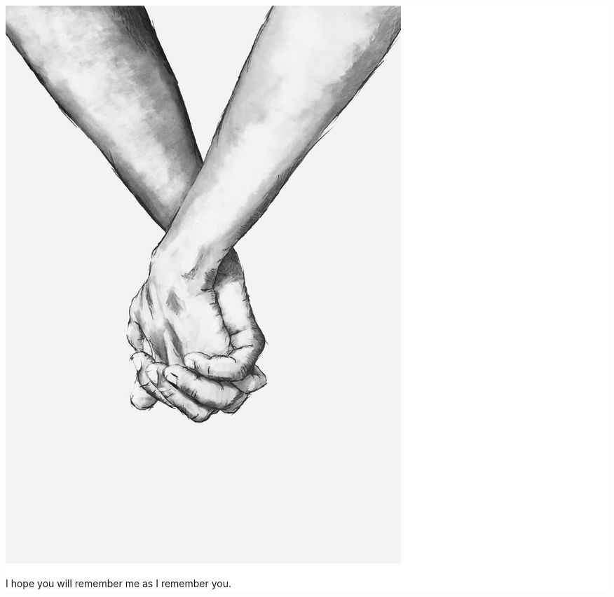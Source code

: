 ![together we can win](../images/mm/together-we-can-win.jpg)

I hope you will remember me as I remember you. 
